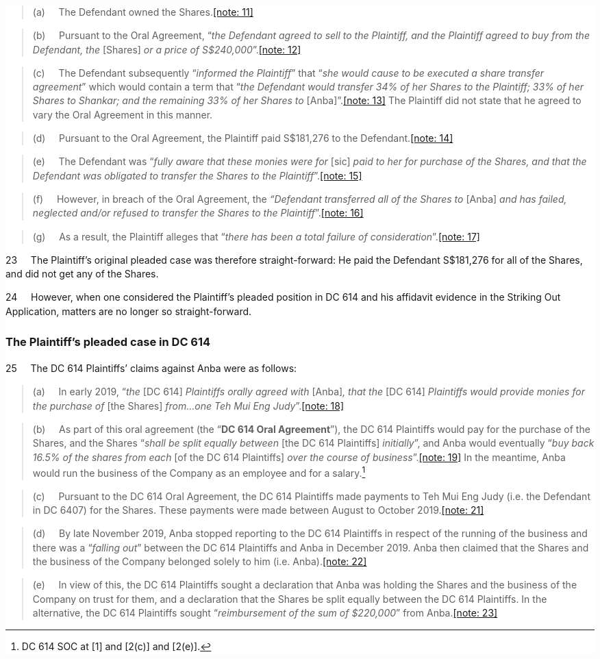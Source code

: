 > (a)     The Defendant owned the Shares.[\[note: 11\]](#Ftn_11)

> (b)     Pursuant to the Oral Agreement, “_the Defendant agreed to sell to the Plaintiff, and the Plaintiff agreed to buy from the Defendant, the_ \[Shares\] _or a price of S$240,000_”.[\[note: 12\]](#Ftn_12)

> (c)     The Defendant subsequently “_informed the Plaintiff_” that “_she would cause to be executed a share transfer agreement_” which would contain a term that “_the Defendant would transfer 34% of her Shares to the Plaintiff; 33% of her Shares to Shankar; and the remaining 33% of her Shares to_ \[Anba\]”.[\[note: 13\]](#Ftn_13) The Plaintiff did not state that he agreed to vary the Oral Agreement in this manner.

> (d)     Pursuant to the Oral Agreement, the Plaintiff paid S$181,276 to the Defendant.[\[note: 14\]](#Ftn_14)

> (e)     The Defendant was “_fully aware that these monies were for_ \[sic\] _paid to her for purchase of the Shares, and that the Defendant was obligated to transfer the Shares to the Plaintiff_”.[\[note: 15\]](#Ftn_15)

> (f)     However, in breach of the Oral Agreement, the _“Defendant transferred all of the Shares to_ \[Anba\] _and has failed, neglected and/or refused to transfer the Shares to the Plaintiff_”.[\[note: 16\]](#Ftn_16)

> (g)     As a result, the Plaintiff alleges that “_there has been a total failure of consideration_”.[\[note: 17\]](#Ftn_17)

23     The Plaintiff’s original pleaded case was therefore straight-forward: He paid the Defendant S$181,276 for all of the Shares, and did not get any of the Shares.

24     However, when one considered the Plaintiff’s pleaded position in DC 614 and his affidavit evidence in the Striking Out Application, matters are no longer so straight-forward.

### The Plaintiff’s pleaded case in DC 614

25     The DC 614 Plaintiffs’ claims against Anba were as follows:

> (a)     In early 2019, “_the_ \[DC 614\] _Plaintiffs orally agreed with_ \[Anba\]_, that the_ \[DC 614\] _Plaintiffs would provide monies for the purchase of_ \[the Shares\] _from…one Teh Mui Eng Judy_”.[\[note: 18\]](#Ftn_18)

> (b)     As part of this oral agreement (the “**DC 614 Oral Agreement**”), the DC 614 Plaintiffs would pay for the purchase of the Shares, and the Shares “_shall be split equally between_ \[the DC 614 Plaintiffs\] _initially_”, and Anba would eventually “_buy back 16.5% of the shares from each_ \[of the DC 614 Plaintiffs\] _over the course of business_”.[\[note: 19\]](#Ftn_19) In the meantime, Anba would run the business of the Company as an employee and for a salary.[^20]

> (c)     Pursuant to the DC 614 Oral Agreement, the DC 614 Plaintiffs made payments to Teh Mui Eng Judy (i.e. the Defendant in DC 6407) for the Shares. These payments were made between August to October 2019.[\[note: 21\]](#Ftn_21)

> (d)     By late November 2019, Anba stopped reporting to the DC 614 Plaintiffs in respect of the running of the business and there was a “_falling out_” between the DC 614 Plaintiffs and Anba in December 2019. Anba then claimed that the Shares and the business of the Company belonged solely to him (i.e. Anba).[\[note: 22\]](#Ftn_22)

> (e)     In view of this, the DC 614 Plaintiffs sought a declaration that Anba was holding the Shares and the business of the Company on trust for them, and a declaration that the Shares be split equally between the DC 614 Plaintiffs. In the alternative, the DC 614 Plaintiffs sought “_reimbursement of the sum of $220,000_” from Anba.[\[note: 23\]](#Ftn_23)


[^2]: SOC at \[2(a)\].
[^3]: SOC at \[6\].
[^4]: SOC at \[9\].
[^5]: SOC at \[10\].
[^6]: Defence dated 9 November 2020 (“**Defence**”) at \[6\].
[^7]: Defence at \[9\].
[^8]: Defence at \[13\].
[^9]: Defence at \[9\] & \[10\].
[^10]: Statement of Claim in DC 614 dated 1 March 2020 (“**DC 614 SOC**”) at \[4\].
[^11]: SOC at \[1\].
[^12]: SOC at \[2(a)\].
[^13]: SOC at \[4(a)\].
[^14]: SOC at \[6\].
[^15]: SOC at \[7\].
[^16]: SOC at \[10\].
[^17]: SOC at \[11\].
[^18]: DC 614 SOC at \[1\].
[^19]: DC 614 SOC at \[2(a)\], \[2(b)\] and \[2(f)\].
[^20]: DC 614 SOC at \[1\] and \[2(c)\] and \[2(e)\].
[^21]: DC 614 SOC at \[3\].
[^22]: DC 614 SOC at \[12\] and \[13\].
[^23]: DC 614 SOC at \[20\].
[^24]: Plaintiff’s 16 July Affidavit at \[10\].
[^25]: SOC at \[2(a)\].
[^26]: SOC at \[4\].
[^27]: DC 614 SOC at \[2\].
[^28]: Plaintiff’s 28 May Affidavit at \[8\].
[^29]: Proposed Amendments at \[2(a)\].
[^30]: Proposed Amendments at \[2A(b)\] and \[2A(c)\].
[^31]: Proposed Amendments at \[4(a)\].
[^32]: Proposed Amendments at \[4A\].
[^33]: Proposed Amendments at \[6\] and \[7\].
[^34]: Proposed Amendments at \[9A\].
[^35]: Proposed Amendments at \[9D\].
[^36]: DC 614 SOC at \[2(a)\], \[2(b)\] and \[2(f)\].
[^37]: Proposed Amendments at \[9D\].
[^38]: Proposed Amendments at \[9D\].
